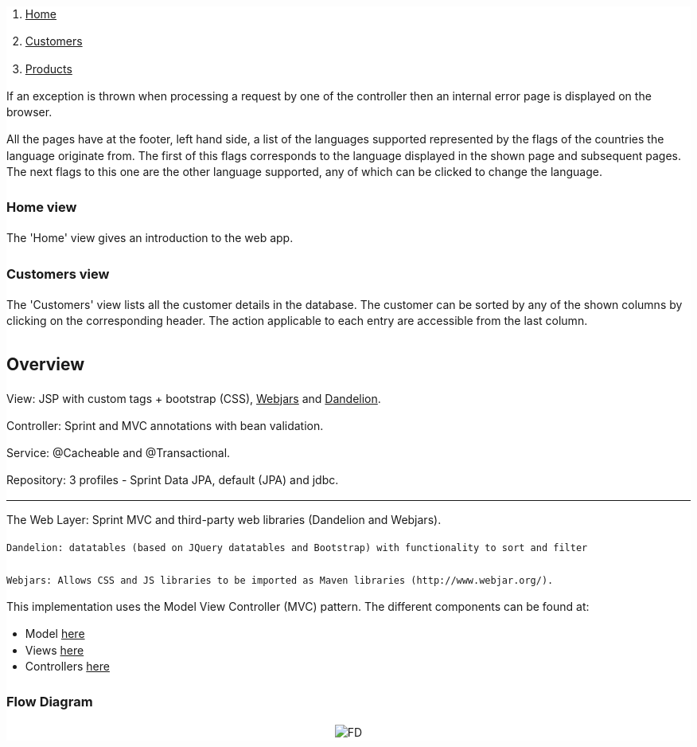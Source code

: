 1) [Home](#home-view)

2) [Customers](#customers-view)

3) [Products](#products-view)

If an exception is thrown when processing a request by one of the controller 
then an internal error page is displayed on the browser.

All the pages have at the footer, left hand side, a list of the languages 
supported represented by the flags of the countries the language originate 
from. The first of this flags corresponds to the language displayed in the 
shown page and subsequent pages. The next flags to this one are the other 
language supported, any of which can be clicked to change the language.

### Home view
The 'Home' view gives an introduction to the web app.

### Customers view
The 'Customers' view lists all the customer details in the database. The 
customer can be sorted by any of the shown columns by clicking on the 
corresponding header. The action applicable to each entry are accessible 
from the last column.


## Overview
View: JSP with custom tags + bootstrap (CSS), [Webjars](http://www.webjars.org/) and [Dandelion](http://dandelion.github.io/).

Controller: Sprint and MVC annotations with bean validation.

Service: @Cacheable and @Transactional.

Repository: 3 profiles - Sprint Data JPA, default (JPA) and jdbc.

---

The Web Layer: Sprint MVC and third-party web libraries (Dandelion and Webjars).

	Dandelion: datatables (based on JQuery datatables and Bootstrap) with functionality to sort and filter
	
	Webjars: Allows CSS and JS libraries to be imported as Maven libraries (http://www.webjar.org/).

This implementation uses the Model View Controller (MVC) pattern. The different components can be found at:
	<ul>
		<li>Model <a href="/src/main/com/aas/samples/customerform/model">here</a></li>
		<li>Views <a href="/src/main/webapp/WEB-INF/jsp">here</a></li>
		<li>Controllers <a href="/src/main/java/com/aas/samples/customerform/web">here</a></li>
	</ul>

### Flow Diagram

<p align="center">
  <img alt="FD" src="docs/customerform_flowDiagram.png" width="350" title="Flow Diagram."/>
</p>
